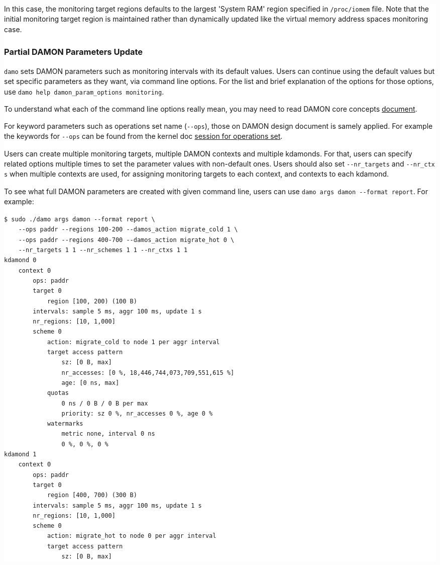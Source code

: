 In this case, the monitoring target regions defaults to the largest 'System
RAM' region specified in `/proc/iomem` file.  Note that the initial monitoring
target region is maintained rather than dynamically updated like the virtual
memory address spaces monitoring case.

### Partial DAMON Parameters Update

`damo` sets DAMON parameters such as monitoring intervals with its default
values.  Users can continue using the default values but set specific
parameters as they want, via command line options.  For the list and brief
explanation of the options for those options, use `damo help
damon_param_options monitoring`.

To understand what each of the command line options really mean, you may need
to read DAMON core concepts
[document](https://origin.kernel.org/doc/html/latest/mm/damon/design.html#core-logics).

For keyword parameters such as operations set name (`--ops`), those on DAMON
design document is samely applied.  For example the keywords for `--ops` can be
found from the kernel doc
[session for operations set](https://docs.kernel.org/mm/damon/design.html#operations-set-layer).

Users can create multiple monitoring targets, multiple DAMON contexts and
multiple kdamonds.  For that, users can specify related options multiple times
to set the parameter values with non-default ones.  Users should also set
`--nr_targets` and `--nr_ctxs` when multiple contexts are used, for assigning
monitoring targets to each context, and contexts to each kdamond.

To see what full DAMON parameters are created with given command line, users
can use `damo args damon --format report`.  For example:

```
$ sudo ./damo args damon --format report \
	--ops paddr --regions 100-200 --damos_action migrate_cold 1 \
	--ops paddr --regions 400-700 --damos_action migrate_hot 0 \
	--nr_targets 1 1 --nr_schemes 1 1 --nr_ctxs 1 1
kdamond 0
    context 0
        ops: paddr
        target 0
            region [100, 200) (100 B)
        intervals: sample 5 ms, aggr 100 ms, update 1 s
        nr_regions: [10, 1,000]
        scheme 0
            action: migrate_cold to node 1 per aggr interval
            target access pattern
                sz: [0 B, max]
                nr_accesses: [0 %, 18,446,744,073,709,551,615 %]
                age: [0 ns, max]
            quotas
                0 ns / 0 B / 0 B per max
                priority: sz 0 %, nr_accesses 0 %, age 0 %
            watermarks
                metric none, interval 0 ns
                0 %, 0 %, 0 %
kdamond 1
    context 0
        ops: paddr
        target 0
            region [400, 700) (300 B)
        intervals: sample 5 ms, aggr 100 ms, update 1 s
        nr_regions: [10, 1,000]
        scheme 0
            action: migrate_hot to node 0 per aggr interval
            target access pattern
                sz: [0 B, max]
```